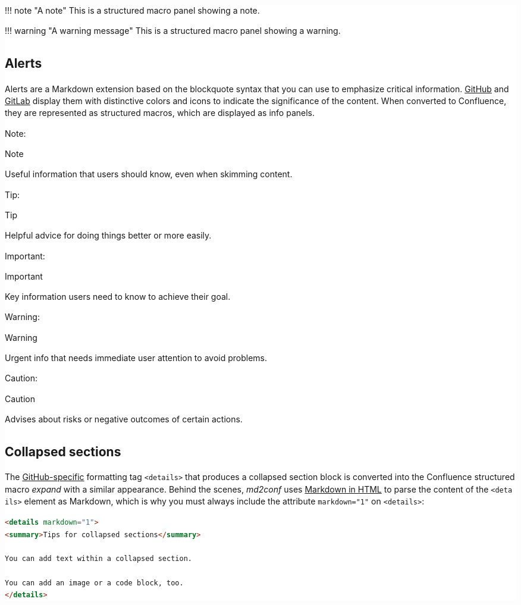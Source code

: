 !!! note "A note"
    This is a structured macro panel showing a note.

!!! warning "A warning message"
    This is a structured macro panel showing a warning.

## Alerts

Alerts are a Markdown extension based on the blockquote syntax that you can use to emphasize critical information. [GitHub](https://docs.github.com/en/get-started/writing-on-github/getting-started-with-writing-and-formatting-on-github/basic-writing-and-formatting-syntax#alerts) and [GitLab](https://docs.gitlab.com/ee/development/documentation/styleguide/#alert-boxes) display them with distinctive colors and icons to indicate the significance of the content. When converted to Confluence, they are represented as structured macros, which are displayed as info panels.

Note:

> [!NOTE]
> Useful information that users should know, even when skimming content.

Tip:

> [!TIP]
> Helpful advice for doing things better or more easily.

Important:

> [!IMPORTANT]
> Key information users need to know to achieve their goal.

Warning:

> [!WARNING]
> Urgent info that needs immediate user attention to avoid problems.

Caution:

> [!CAUTION]
> Advises about risks or negative outcomes of certain actions.

## Collapsed sections

The [GitHub-specific](https://docs.github.com/en/get-started/writing-on-github/working-with-advanced-formatting/organizing-information-with-collapsed-sections) formatting tag `<details>` that produces a collapsed section block is converted into the Confluence structured macro *expand* with a similar appearance. Behind the scenes, *md2conf* uses [Markdown in HTML](https://python-markdown.github.io/extensions/md_in_html/) to parse the content of the `<details>` element as Markdown, which is why you must always include the attribute `markdown="1"` on `<details>`:

```markdown
<details markdown="1">
<summary>Tips for collapsed sections</summary>

You can add text within a collapsed section.

You can add an image or a code block, too.
</details>
```


[^1]: This is a footnote with *numeric* notation.
[^string]: This is a footnote with a *string identifier*.